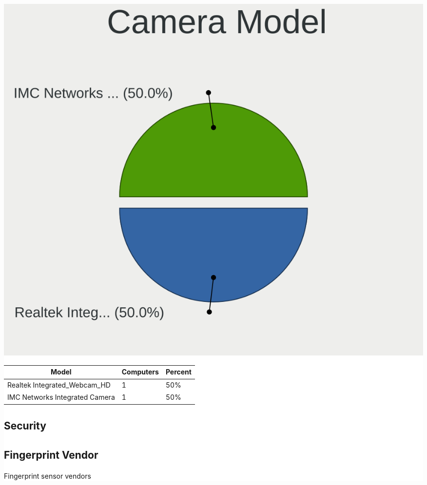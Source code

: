 ![Camera Model](./images/pie_chart/camera_model.svg)


| Model                          | Computers | Percent |
|--------------------------------|-----------|---------|
| Realtek Integrated_Webcam_HD   | 1         | 50%     |
| IMC Networks Integrated Camera | 1         | 50%     |

Security
--------

Fingerprint Vendor
------------------

Fingerprint sensor vendors
